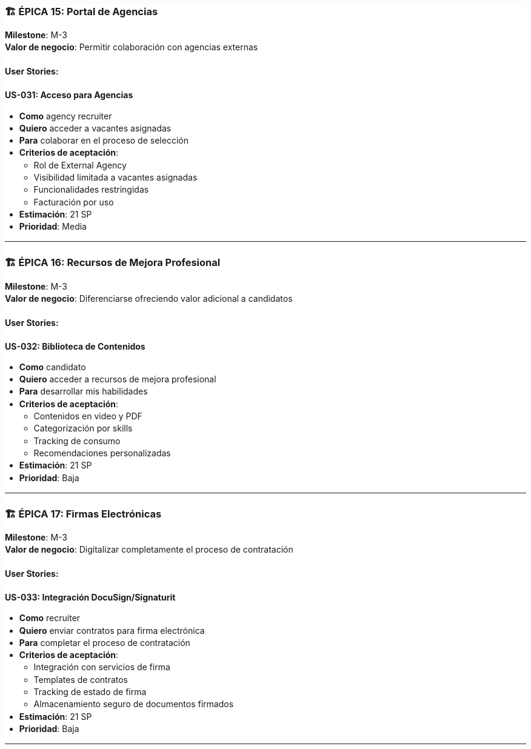
### 🏗️ ÉPICA 15: Portal de Agencias
**Milestone**: M-3  
**Valor de negocio**: Permitir colaboración con agencias externas

#### User Stories:

**US-031: Acceso para Agencias**
- **Como** agency recruiter
- **Quiero** acceder a vacantes asignadas
- **Para** colaborar en el proceso de selección
- **Criterios de aceptación**:
  - Rol de External Agency
  - Visibilidad limitada a vacantes asignadas
  - Funcionalidades restringidas
  - Facturación por uso
- **Estimación**: 21 SP
- **Prioridad**: Media

---

### 🏗️ ÉPICA 16: Recursos de Mejora Profesional
**Milestone**: M-3  
**Valor de negocio**: Diferenciarse ofreciendo valor adicional a candidatos

#### User Stories:

**US-032: Biblioteca de Contenidos**
- **Como** candidato
- **Quiero** acceder a recursos de mejora profesional
- **Para** desarrollar mis habilidades
- **Criterios de aceptación**:
  - Contenidos en video y PDF
  - Categorización por skills
  - Tracking de consumo
  - Recomendaciones personalizadas
- **Estimación**: 21 SP
- **Prioridad**: Baja

---

### 🏗️ ÉPICA 17: Firmas Electrónicas
**Milestone**: M-3  
**Valor de negocio**: Digitalizar completamente el proceso de contratación

#### User Stories:

**US-033: Integración DocuSign/Signaturit**
- **Como** recruiter
- **Quiero** enviar contratos para firma electrónica
- **Para** completar el proceso de contratación
- **Criterios de aceptación**:
  - Integración con servicios de firma
  - Templates de contratos
  - Tracking de estado de firma
  - Almacenamiento seguro de documentos firmados
- **Estimación**: 21 SP
- **Prioridad**: Baja

---